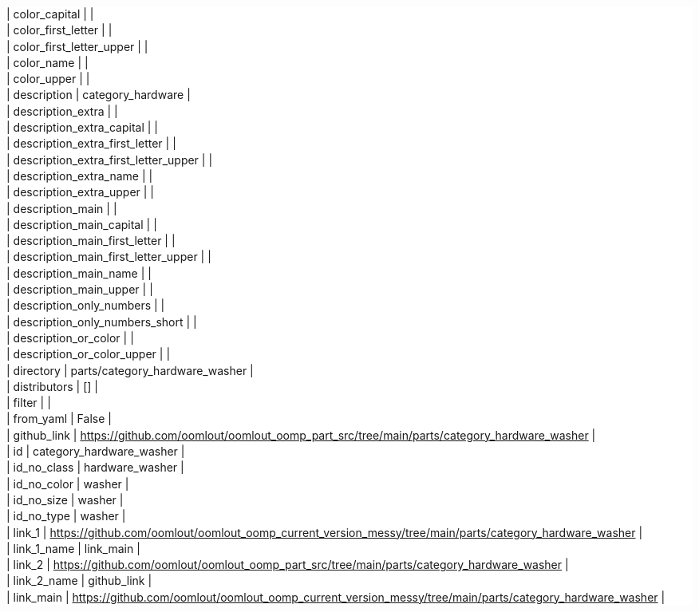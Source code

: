 | color_capital |  |  
| color_first_letter |  |  
| color_first_letter_upper |  |  
| color_name |  |  
| color_upper |  |  
| description | category_hardware |  
| description_extra |  |  
| description_extra_capital |  |  
| description_extra_first_letter |  |  
| description_extra_first_letter_upper |  |  
| description_extra_name |  |  
| description_extra_upper |  |  
| description_main |  |  
| description_main_capital |  |  
| description_main_first_letter |  |  
| description_main_first_letter_upper |  |  
| description_main_name |  |  
| description_main_upper |  |  
| description_only_numbers |  |  
| description_only_numbers_short |   |  
| description_or_color |   |  
| description_or_color_upper |   |  
| directory | parts/category_hardware_washer |  
| distributors | [] |  
| filter |  |  
| from_yaml | False |  
| github_link | https://github.com/oomlout/oomlout_oomp_part_src/tree/main/parts/category_hardware_washer |  
| id | category_hardware_washer |  
| id_no_class | hardware_washer |  
| id_no_color | washer |  
| id_no_size | washer |  
| id_no_type | washer |  
| link_1 | https://github.com/oomlout/oomlout_oomp_current_version_messy/tree/main/parts/category_hardware_washer |  
| link_1_name | link_main |  
| link_2 | https://github.com/oomlout/oomlout_oomp_part_src/tree/main/parts/category_hardware_washer |  
| link_2_name | github_link |  
| link_main | https://github.com/oomlout/oomlout_oomp_current_version_messy/tree/main/parts/category_hardware_washer |  